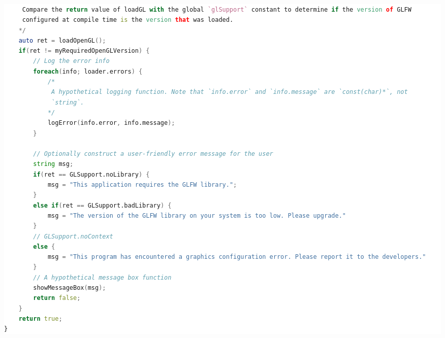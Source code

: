 ```d
     Compare the return value of loadGL with the global `glSupport` constant to determine if the version of GLFW
     configured at compile time is the version that was loaded.
    */
    auto ret = loadOpenGL();
    if(ret != myRequiredOpenGLVersion) {
        // Log the error info
        foreach(info; loader.errors) {
            /*
             A hypothetical logging function. Note that `info.error` and `info.message` are `const(char)*`, not
             `string`.
            */
            logError(info.error, info.message);
        }

        // Optionally construct a user-friendly error message for the user
        string msg;
        if(ret == GLSupport.noLibrary) {
            msg = "This application requires the GLFW library.";
        }
        else if(ret == GLSupport.badLibrary) {
            msg = "The version of the GLFW library on your system is too low. Please upgrade."
        }
        // GLSupport.noContext
        else {
            msg = "This program has encountered a graphics configuration error. Please report it to the developers."
        }
        // A hypothetical message box function
        showMessageBox(msg);
        return false;
    }
    return true;
}
```
